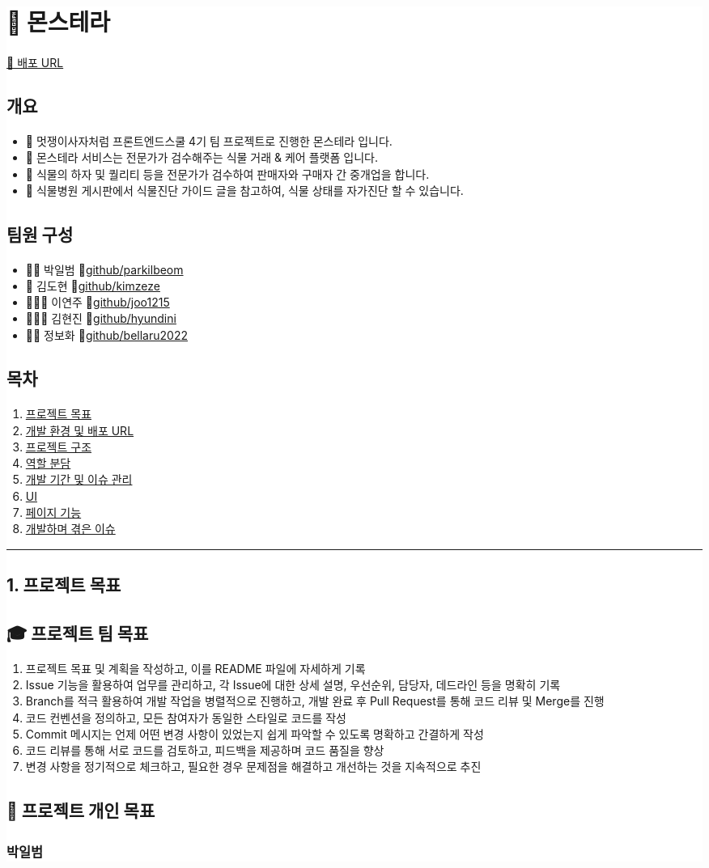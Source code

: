 # <span id="top">:seedling: 몬스테라</span>
[🔗 배포 URL](https://lab20-mosobamboo.github.io/my_monstera/)
## 개요
- 🦁 멋쟁이사자처럼 프론트엔드스쿨 4기 팀 프로젝트로 진행한 몬스테라 입니다.
- :seedling: 몬스테라 서비스는 전문가가 검수해주는 식물 거래 & 케어 플랫폼 입니다.
- 🙌 식물의 하자 및 퀄리티 등을 전문가가 검수하여 판매자와 구매자 간 중개업을 합니다.
- 📝 식물병원 게시판에서 식물진단 가이드 글을 참고하여, 식물 상태를 자가진단 할 수 있습니다.

## 팀원 구성
- 🙋‍♂️ 박일범 🔗[github/parkilbeom](https://github.com/parkilbeom)
- 🙋 김도현 🔗[github/kimzeze](https://github.com/kimzeze)
- 🙋🏼‍♀️ 이연주 🔗[github/joo1215](https://github.com/joo1215)
- 🙋🏻‍♀️ 김현진 🔗[github/hyundini](https://github.com/hyundini)
- 🙋🏻 정보화 🔗[github/bellaru2022](https://github.com/bellaru2022)


## 목차

1. [프로젝트 목표](#goal)
2. [개발 환경 및 배포 URL](#dev)
3. [프로젝트 구조](#tree)
4. [역할 분담](#role)
5. [개발 기간 및 이슈 관리](#task)
6. [UI](#ui)
7. [페이지 기능](#pages)
8. [개발하며 겪은 이슈](#issues)



***


## <span id="goal">1. 프로젝트 목표</span>

## 🎓 프로젝트 팀 목표

1. 프로젝트 목표 및 계획을 작성하고, 이를 README 파일에 자세하게 기록
2. Issue 기능을 활용하여 업무를 관리하고, 각 Issue에 대한 상세 설명, 우선순위, 담당자, 데드라인 등을 명확히 기록
3. Branch를 적극 활용하여 개발 작업을 병렬적으로 진행하고, 개발 완료 후 Pull Request를 통해 코드 리뷰 및 Merge를 진행
4. 코드 컨벤션을 정의하고, 모든 참여자가 동일한 스타일로 코드를 작성
5. Commit 메시지는 언제 어떤 변경 사항이 있었는지 쉽게 파악할 수 있도록 명확하고 간결하게 작성
6. 코드 리뷰를 통해 서로 코드를 검토하고, 피드백을 제공하며 코드 품질을 향상
7. 변경 사항을 정기적으로 체크하고, 필요한 경우 문제점을 해결하고 개선하는 것을 지속적으로 추진


## 🧙 프로젝트 개인 목표

### 박일범
